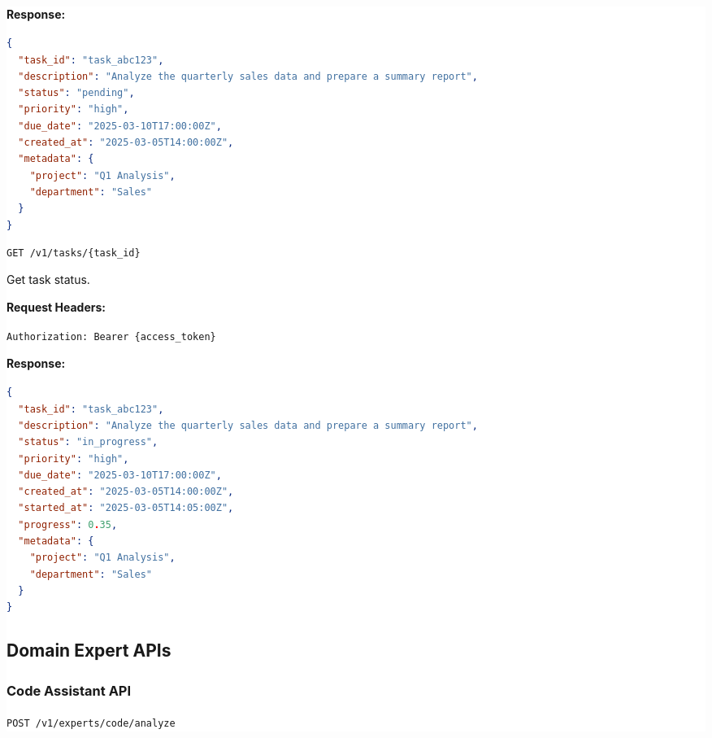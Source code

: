 **Response:**

```json
{
  "task_id": "task_abc123",
  "description": "Analyze the quarterly sales data and prepare a summary report",
  "status": "pending",
  "priority": "high",
  "due_date": "2025-03-10T17:00:00Z",
  "created_at": "2025-03-05T14:00:00Z",
  "metadata": {
    "project": "Q1 Analysis",
    "department": "Sales"
  }
}
```

```http
GET /v1/tasks/{task_id}
```

Get task status.

**Request Headers:**

```
Authorization: Bearer {access_token}
```

**Response:**

```json
{
  "task_id": "task_abc123",
  "description": "Analyze the quarterly sales data and prepare a summary report",
  "status": "in_progress",
  "priority": "high",
  "due_date": "2025-03-10T17:00:00Z",
  "created_at": "2025-03-05T14:00:00Z",
  "started_at": "2025-03-05T14:05:00Z",
  "progress": 0.35,
  "metadata": {
    "project": "Q1 Analysis",
    "department": "Sales"
  }
}
```

## Domain Expert APIs

### Code Assistant API

```http
POST /v1/experts/code/analyze
```
